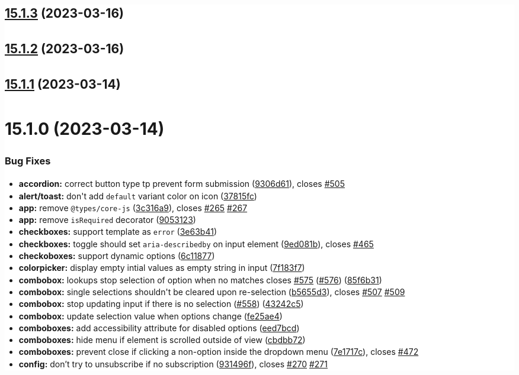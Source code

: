 ## [15.1.3](https://github.com/ng-lightning/ng-lightning/compare/v15.1.2...v15.1.3) (2023-03-16)



## [15.1.2](https://github.com/ng-lightning/ng-lightning/compare/v15.1.1...v15.1.2) (2023-03-16)



## [15.1.1](https://github.com/ng-lightning/ng-lightning/compare/v15.1.0...v15.1.1) (2023-03-14)



# 15.1.0 (2023-03-14)


### Bug Fixes

* **accordion:** correct button type tp prevent form submission ([9306d61](https://github.com/ng-lightning/ng-lightning/commit/9306d613c6b2c802f4d522a687438cd3294ac0e9)), closes [#505](https://github.com/ng-lightning/ng-lightning/issues/505)
* **alert/toast:** don't add `default` variant color on icon ([37815fc](https://github.com/ng-lightning/ng-lightning/commit/37815fc81459c80cc480640a1861fea9e7fcaf43))
* **app:** remove `@types/core-js` ([3c316a9](https://github.com/ng-lightning/ng-lightning/commit/3c316a913e591df927523284984d3d1d51685513)), closes [#265](https://github.com/ng-lightning/ng-lightning/issues/265) [#267](https://github.com/ng-lightning/ng-lightning/issues/267)
* **app:** remove `isRequired` decorator ([9053123](https://github.com/ng-lightning/ng-lightning/commit/9053123df68ecb11ce73ad64476922a2c2da3db8))
* **checkboxes:** support template as `error` ([3e63b41](https://github.com/ng-lightning/ng-lightning/commit/3e63b41db3e6a0b3e98a5f226e512ac356b96647))
* **checkboxes:** toggle should set `aria-describedby` on input element ([9ed081b](https://github.com/ng-lightning/ng-lightning/commit/9ed081b7ebdd194a70bf80cc3c65d8c1cf2cf84d)), closes [#465](https://github.com/ng-lightning/ng-lightning/issues/465)
* **checkoboxes:** support dynamic options ([6c11877](https://github.com/ng-lightning/ng-lightning/commit/6c11877f50e1c86881bdd42e9843aff1c96c4c74))
* **colorpicker:** display empty intial values as empty string in input ([7f183f7](https://github.com/ng-lightning/ng-lightning/commit/7f183f7d21324c0ac776c3dd7adacf57c52ccdcf))
* **combobox:** lookups stop selection of option when no matches closes [#575](https://github.com/ng-lightning/ng-lightning/issues/575) ([#576](https://github.com/ng-lightning/ng-lightning/issues/576)) ([85f6b31](https://github.com/ng-lightning/ng-lightning/commit/85f6b319c227a4d5fa2d1ba5ccce663bf8f4eade))
* **combobox:** single selections shouldn't be cleared upon re-selection ([b5655d3](https://github.com/ng-lightning/ng-lightning/commit/b5655d319fffb1b698a13f3057690eb9e9340c23)), closes [#507](https://github.com/ng-lightning/ng-lightning/issues/507) [#509](https://github.com/ng-lightning/ng-lightning/issues/509)
* **combobox:** stop updating input if there is no selection ([#558](https://github.com/ng-lightning/ng-lightning/issues/558)) ([43242c5](https://github.com/ng-lightning/ng-lightning/commit/43242c56fe5892ec188bbbc2ae5fc429597f94d3))
* **combobox:** update selection value when options change ([fe25ae4](https://github.com/ng-lightning/ng-lightning/commit/fe25ae4e11d5e2495b304d3e2a9b66f59584cefb))
* **comboboxes:** add accessibility attribute for disabled options ([eed7bcd](https://github.com/ng-lightning/ng-lightning/commit/eed7bcd9307e5fc08dd340812ed1c0b85c8f6859))
* **comboboxes:** hide menu if element is scrolled outside of view ([cbdbb72](https://github.com/ng-lightning/ng-lightning/commit/cbdbb721d0b5d161fd9abff243037f1fae0bf708))
* **comboboxes:** prevent close if clicking a non-option inside the dropdown menu ([7e1717c](https://github.com/ng-lightning/ng-lightning/commit/7e1717c0d8868d77d83f8931c93234524f873684)), closes [#472](https://github.com/ng-lightning/ng-lightning/issues/472)
* **config:** don’t try to unsubscribe if no subscription ([931496f](https://github.com/ng-lightning/ng-lightning/commit/931496f739d71021e5c93a3d6fbf6a831a6924aa)), closes [#270](https://github.com/ng-lightning/ng-lightning/issues/270) [#271](https://github.com/ng-lightning/ng-lightning/issues/271)
